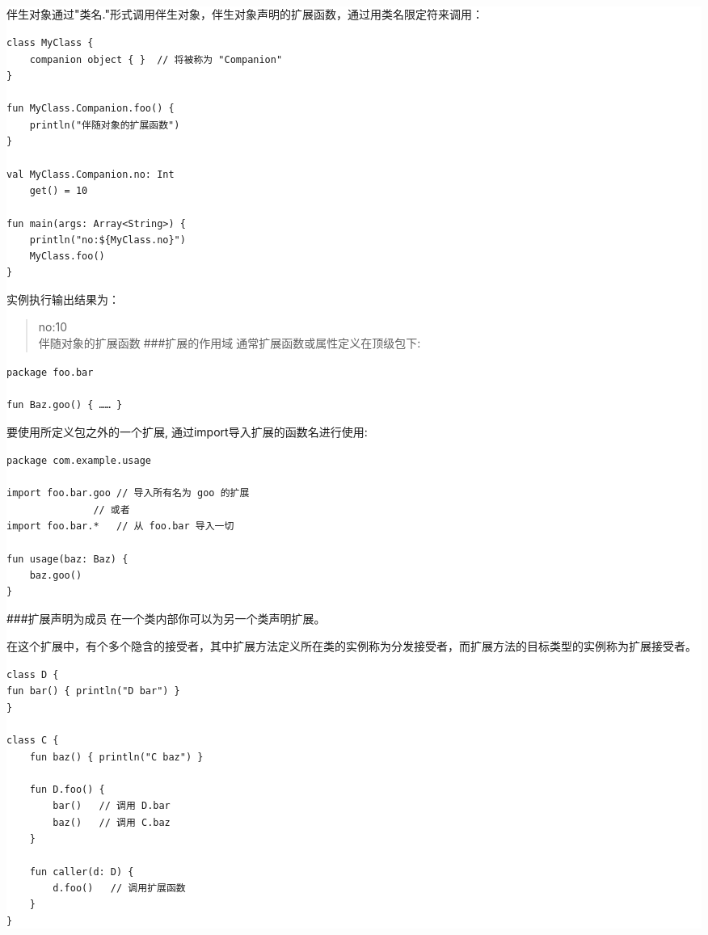 伴生对象通过"类名."形式调用伴生对象，伴生对象声明的扩展函数，通过用类名限定符来调用：

	class MyClass {
    	companion object { }  // 将被称为 "Companion"
	}

	fun MyClass.Companion.foo() {
    	println("伴随对象的扩展函数")
	}

	val MyClass.Companion.no: Int
    	get() = 10

	fun main(args: Array<String>) {
    	println("no:${MyClass.no}")
    	MyClass.foo()
	}
 实例执行输出结果为：
>no:10  
伴随对象的扩展函数
###扩展的作用域
通常扩展函数或属性定义在顶级包下:

	package foo.bar

	fun Baz.goo() { …… } 
要使用所定义包之外的一个扩展, 通过import导入扩展的函数名进行使用:

	package com.example.usage

	import foo.bar.goo // 导入所有名为 goo 的扩展
                   // 或者
	import foo.bar.*   // 从 foo.bar 导入一切

	fun usage(baz: Baz) {
    	baz.goo()
	}
###扩展声明为成员
在一个类内部你可以为另一个类声明扩展。

在这个扩展中，有个多个隐含的接受者，其中扩展方法定义所在类的实例称为分发接受者，而扩展方法的目标类型的实例称为扩展接受者。

	class D {
    fun bar() { println("D bar") }
	}

	class C {
    	fun baz() { println("C baz") }

    	fun D.foo() {
        	bar()   // 调用 D.bar
        	baz()   // 调用 C.baz
    	}

    	fun caller(d: D) {
        	d.foo()   // 调用扩展函数
    	}
	}
